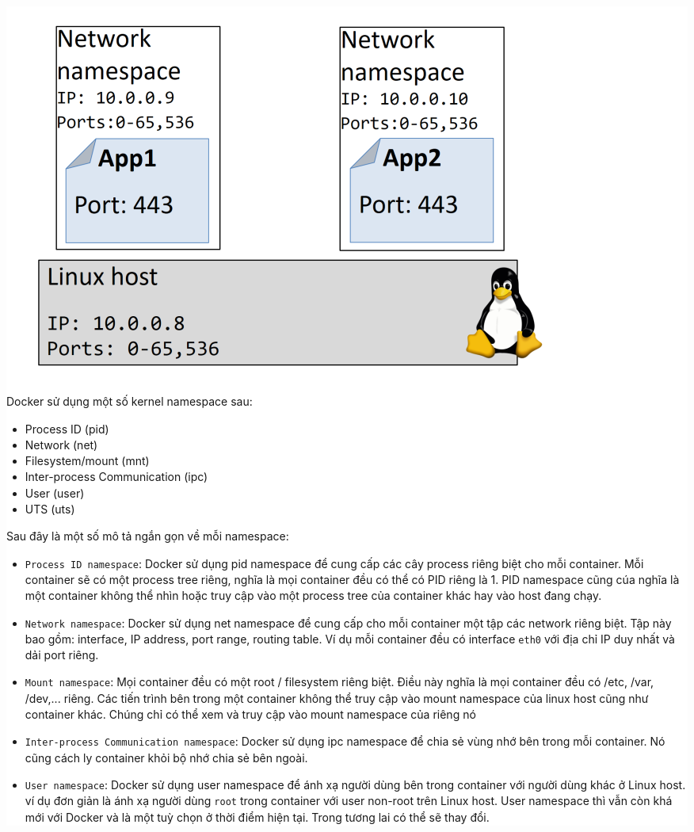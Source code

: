 ![Security2](../images/Security2.png)

Docker sử dụng một số kernel namespace sau:

- Process ID (pid)
- Network (net)
- Filesystem/mount (mnt)
- Inter-process Communication (ipc)
- User (user)
- UTS (uts)

Sau đây là một số mô tả ngắn gọn về mỗi namespace:

- `Process ID namespace`: Docker sử dụng pid namespace để cung cấp các cây process riêng biệt cho mỗi container. Mỗi container sẽ có một process tree riêng, nghĩa là mọi container đều có thể có PID riêng là 1. PID namespace cũng cúa nghĩa là một container không thể nhìn hoặc truy cập vào một process tree của container khác hay vào host đang chạy.

- `Network namespace`: Docker sử dụng net namespace để cung cấp cho mỗi container một tập các network riêng biệt. Tập này bao gồm: interface, IP address, port range, routing table. Ví dụ mỗi container đều có interface `eth0` với địa chỉ IP duy nhất và dải port riêng.

- `Mount namespace`: Mọi container đều có một root / filesystem riêng biệt. Điều này nghĩa là mọi container đều có /etc, /var, /dev,... riêng. Các tiến trình bên trong một container không thể truy cập vào mount namespace của linux host cũng như container khác. Chúng chỉ có thể xem và truy cập vào mount namespace của riêng nó

- `Inter-process Communication namespace`: Docker sử dụng ipc namespace để chia sẻ vùng nhớ bên trong mỗi container. Nó cũng cách ly container khỏi bộ nhớ chia sẻ bên ngoài.

- `User namespace`: Docker sử dụng user namespace để ánh xạ người dùng bên trong container với người dùng khác ở Linux host. ví dụ đơn giản là ánh xạ người dùng `root` trong container với user non-root trên Linux host. User namespace thì vẫn còn khá mới với Docker và là một tuỳ chọn ở thời điểm hiện tại. Trong tương lai có thể sẽ thay đổi.
